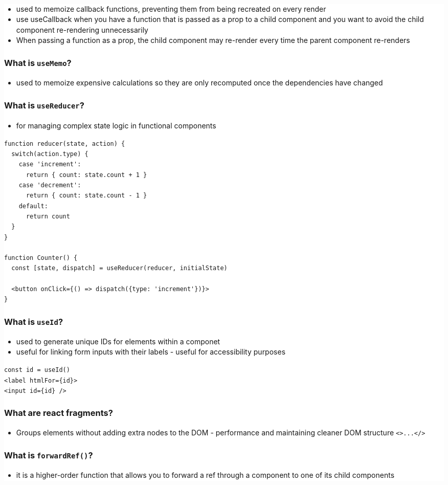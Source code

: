 - used to memoize callback functions, preventing them from being recreated on every render
- use useCallback when you have a function that is passed as a prop to a child component and you want to avoid the child component re-rendering unnecessarily
- When passing a function as a prop, the child component may re-render every time the parent component re-renders

### What is `useMemo`?

- used to memoize expensive calculations so they are only recomputed once the dependencies have changed

### What is `useReducer`?

- for managing complex state logic in functional components

```
function reducer(state, action) {
  switch(action.type) {
    case 'increment':
      return { count: state.count + 1 }
    case 'decrement':
      return { count: state.count - 1 }
    default:
      return count
  }
}

function Counter() {
  const [state, dispatch] = useReducer(reducer, initialState)

  <button onClick={() => dispatch({type: 'increment'})}>
}
```

### What is `useId`?

- used to generate unique IDs for elements within a componet
- useful for linking form inputs with their labels - useful for accessibility purposes

```
const id = useId()
<label htmlFor={id}>
<input id={id} />
```

### What are react fragments?

- Groups elements without adding extra nodes to the DOM - performance and maintaining cleaner DOM structure
  `<>...</>`

### What is `forwardRef()`?

- it is a higher-order function that allows you to forward a ref through a component to one of its child components
